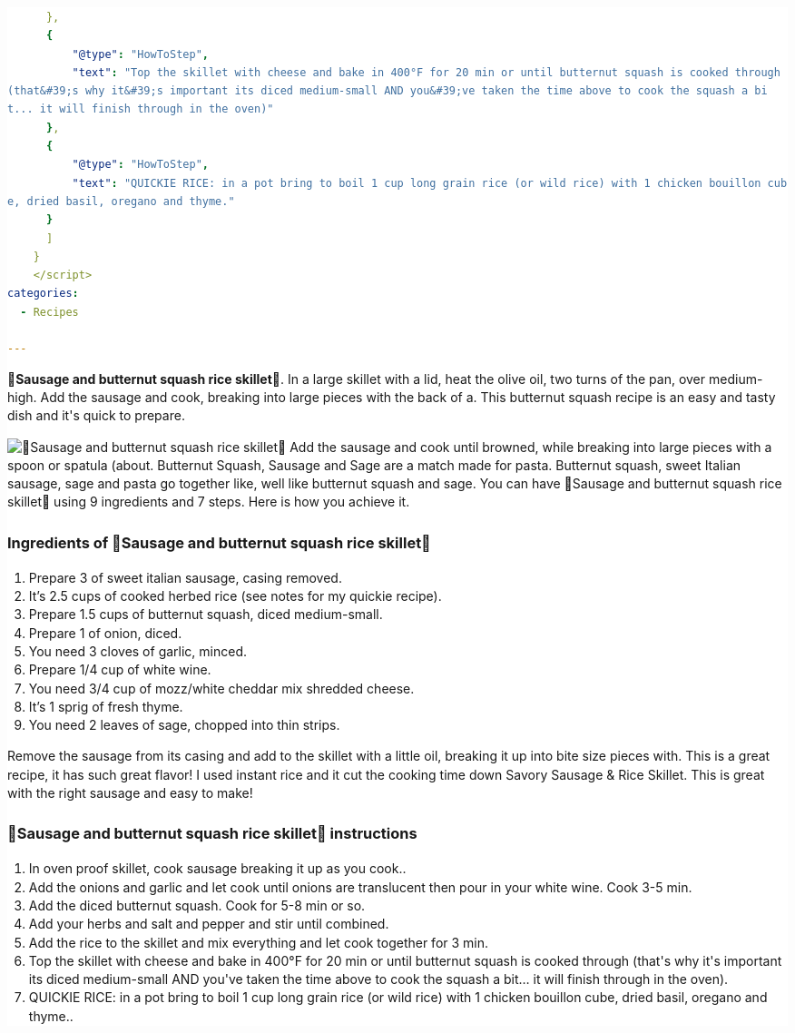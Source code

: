 ```yaml
      }, 
      {
          "@type": "HowToStep",
          "text": "Top the skillet with cheese and bake in 400°F for 20 min or until butternut squash is cooked through (that&#39;s why it&#39;s important its diced medium-small AND you&#39;ve taken the time above to cook the squash a bit... it will finish through in the oven)"
      }, 
      {
          "@type": "HowToStep",
          "text": "QUICKIE RICE: in a pot bring to boil 1 cup long grain rice (or wild rice) with 1 chicken bouillon cube, dried basil, oregano and thyme."
      }
      ]
    }
    </script>
categories:
  - Recipes

---
```

**🍁Sausage and butternut squash rice skillet🍁**. In a large skillet with a lid, heat the olive oil, two turns of the pan, over medium-high. Add the sausage and cook, breaking into large pieces with the back of a. This butternut squash recipe is an easy and tasty dish and it's quick to prepare. 

<img src="https://img-global.cpcdn.com/recipes/d24ba75de6a932b3/751x532cq70/🍁sausage-and-butternut-squash-rice-skillet🍁-recipe-main-photo.jpg" alt="🍁Sausage and butternut squash rice skillet🍁" style="width: 100%;" /> Add the sausage and cook until browned, while breaking into large pieces with a spoon or spatula (about. Butternut Squash, Sausage and Sage are a match made for pasta. Butternut squash, sweet Italian sausage, sage and pasta go together like, well like butternut squash and sage. You can have 🍁Sausage and butternut squash rice skillet🍁 using 9 ingredients and 7 steps. Here is how you achieve it. 

### Ingredients of 🍁Sausage and butternut squash rice skillet🍁

  1. Prepare 3 of sweet italian sausage, casing removed. 
  2. It&#8217;s 2.5 cups of cooked herbed rice (see notes for my quickie recipe). 
  3. Prepare 1.5 cups of butternut squash, diced medium-small. 
  4. Prepare 1 of onion, diced. 
  5. You need 3 cloves of garlic, minced. 
  6. Prepare 1/4 cup of white wine. 
  7. You need 3/4 cup of mozz/white cheddar mix shredded cheese. 
  8. It&#8217;s 1 sprig of fresh thyme. 
  9. You need 2 leaves of sage, chopped into thin strips. 

Remove the sausage from its casing and add to the skillet with a little oil, breaking it up into bite size pieces with. This is a great recipe, it has such great flavor! I used instant rice and it cut the cooking time down Savory Sausage & Rice Skillet. This is great with the right sausage and easy to make! 

### 🍁Sausage and butternut squash rice skillet🍁 instructions

  1. In oven proof skillet, cook sausage breaking it up as you cook.. 
  2. Add the onions and garlic and let cook until onions are translucent then pour in your white wine. Cook 3-5 min. 
  3. Add the diced butternut squash. Cook for 5-8 min or so. 
  4. Add your herbs and salt and pepper and stir until combined. 
  5. Add the rice to the skillet and mix everything and let cook together for 3 min. 
  6. Top the skillet with cheese and bake in 400°F for 20 min or until butternut squash is cooked through (that's why it's important its diced medium-small AND you've taken the time above to cook the squash a bit&#8230; it will finish through in the oven). 
  7. QUICKIE RICE: in a pot bring to boil 1 cup long grain rice (or wild rice) with 1 chicken bouillon cube, dried basil, oregano and thyme.. 

